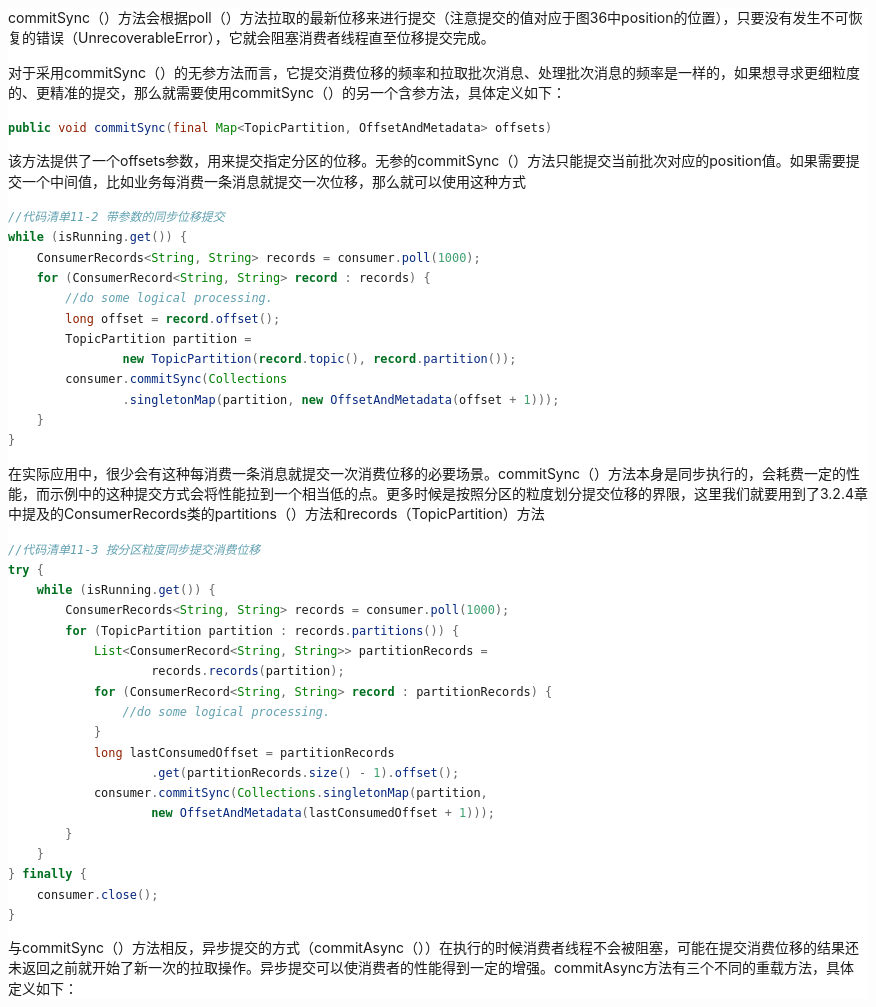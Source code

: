 commitSync（）方法会根据poll（）方法拉取的最新位移来进行提交（注意提交的值对应于图36中position的位置），只要没有发生不可恢复的错误（UnrecoverableError），它就会阻塞消费者线程直至位移提交完成。

对于采用commitSync（）的无参方法而言，它提交消费位移的频率和拉取批次消息、处理批次消息的频率是一样的，如果想寻求更细粒度的、更精准的提交，那么就需要使用commitSync（）的另一个含参方法，具体定义如下：

```java
public void commitSync(final Map<TopicPartition, OffsetAndMetadata> offsets)
```

该方法提供了一个offsets参数，用来提交指定分区的位移。无参的commitSync（）方法只能提交当前批次对应的position值。如果需要提交一个中间值，比如业务每消费一条消息就提交一次位移，那么就可以使用这种方式

```java
//代码清单11-2 带参数的同步位移提交
while (isRunning.get()) {
    ConsumerRecords<String, String> records = consumer.poll(1000);
    for (ConsumerRecord<String, String> record : records) {
        //do some logical processing.
        long offset = record.offset();
        TopicPartition partition =
                new TopicPartition(record.topic(), record.partition());
        consumer.commitSync(Collections
                .singletonMap(partition, new OffsetAndMetadata(offset + 1)));
    }
}
```

在实际应用中，很少会有这种每消费一条消息就提交一次消费位移的必要场景。commitSync（）方法本身是同步执行的，会耗费一定的性能，而示例中的这种提交方式会将性能拉到一个相当低的点。更多时候是按照分区的粒度划分提交位移的界限，这里我们就要用到了3.2.4章中提及的ConsumerRecords类的partitions（）方法和records（TopicPartition）方法

```java
//代码清单11-3 按分区粒度同步提交消费位移
try {
    while (isRunning.get()) {
        ConsumerRecords<String, String> records = consumer.poll(1000);
        for (TopicPartition partition : records.partitions()) {
            List<ConsumerRecord<String, String>> partitionRecords =
                    records.records(partition);
            for (ConsumerRecord<String, String> record : partitionRecords) {
                //do some logical processing.
            }
            long lastConsumedOffset = partitionRecords
                    .get(partitionRecords.size() - 1).offset();
            consumer.commitSync(Collections.singletonMap(partition,
                    new OffsetAndMetadata(lastConsumedOffset + 1)));
        }
    }
} finally {
    consumer.close();
}
```

与commitSync（）方法相反，异步提交的方式（commitAsync（））在执行的时候消费者线程不会被阻塞，可能在提交消费位移的结果还未返回之前就开始了新一次的拉取操作。异步提交可以使消费者的性能得到一定的增强。commitAsync方法有三个不同的重载方法，具体定义如下：
